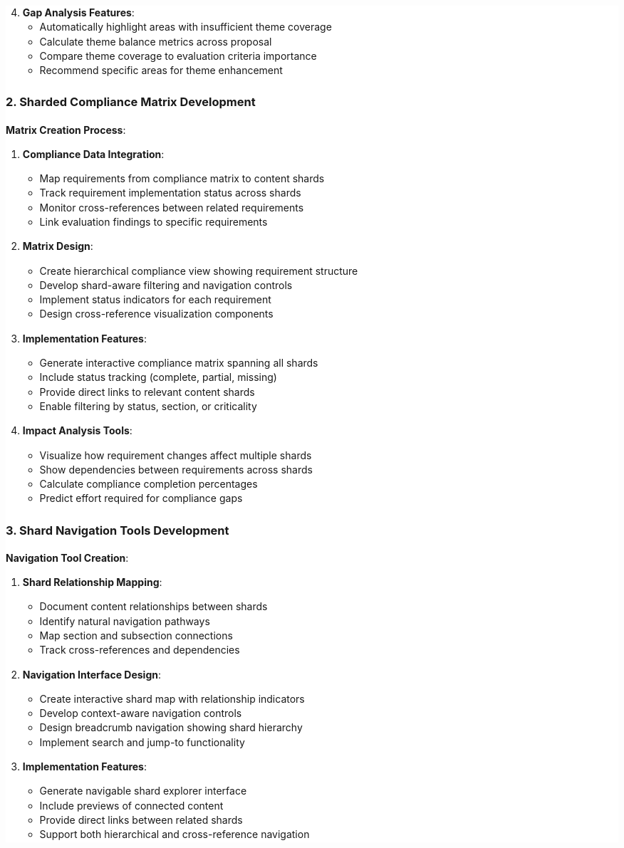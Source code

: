 4. **Gap Analysis Features**:
   - Automatically highlight areas with insufficient theme coverage
   - Calculate theme balance metrics across proposal
   - Compare theme coverage to evaluation criteria importance
   - Recommend specific areas for theme enhancement

### 2. Sharded Compliance Matrix Development

**Matrix Creation Process**:

1. **Compliance Data Integration**:
   - Map requirements from compliance matrix to content shards
   - Track requirement implementation status across shards
   - Monitor cross-references between related requirements
   - Link evaluation findings to specific requirements

2. **Matrix Design**:
   - Create hierarchical compliance view showing requirement structure
   - Develop shard-aware filtering and navigation controls
   - Implement status indicators for each requirement
   - Design cross-reference visualization components

3. **Implementation Features**:
   - Generate interactive compliance matrix spanning all shards
   - Include status tracking (complete, partial, missing)
   - Provide direct links to relevant content shards
   - Enable filtering by status, section, or criticality

4. **Impact Analysis Tools**:
   - Visualize how requirement changes affect multiple shards
   - Show dependencies between requirements across shards
   - Calculate compliance completion percentages
   - Predict effort required for compliance gaps

### 3. Shard Navigation Tools Development

**Navigation Tool Creation**:

1. **Shard Relationship Mapping**:
   - Document content relationships between shards
   - Identify natural navigation pathways
   - Map section and subsection connections
   - Track cross-references and dependencies

2. **Navigation Interface Design**:
   - Create interactive shard map with relationship indicators
   - Develop context-aware navigation controls
   - Design breadcrumb navigation showing shard hierarchy
   - Implement search and jump-to functionality

3. **Implementation Features**:
   - Generate navigable shard explorer interface
   - Include previews of connected content
   - Provide direct links between related shards
   - Support both hierarchical and cross-reference navigation
